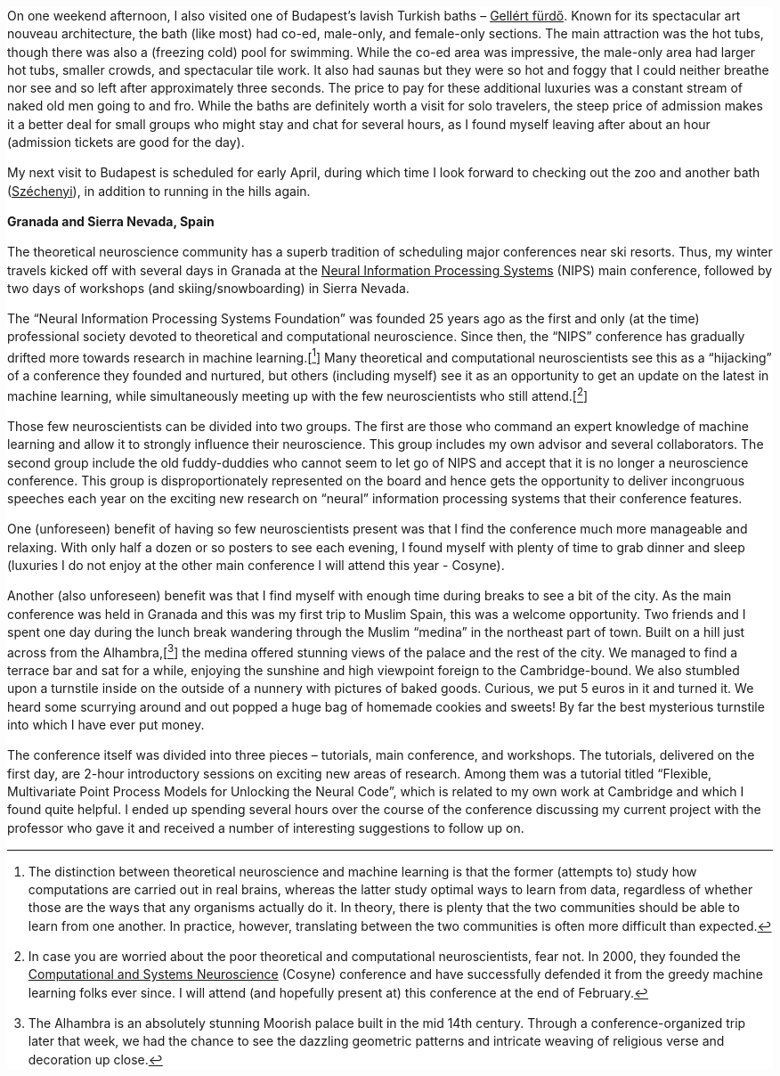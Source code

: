 On one weekend afternoon, I also visited one of Budapest’s lavish Turkish baths – <a href="http://www.gellertbath.com/">Gellért fürdő</a>. Known for its spectacular art nouveau architecture, the bath (like most) had co-ed, male-only, and female-only sections. The main attraction was the hot tubs, though there was also a (freezing cold) pool for swimming. While the co-ed area was impressive, the male-only area had larger hot tubs, smaller crowds, and spectacular tile work. It also had saunas but they were so hot and foggy that I could neither breathe nor see and so left after approximately three seconds. The price to pay for these additional luxuries was a constant stream of naked old men going to and fro. While the baths are definitely worth a visit for solo travelers, the steep price of admission makes it a better deal for small groups who might stay and chat for several hours, as I found myself leaving after about an hour (admission tickets are good for the day).

My next visit to Budapest is scheduled for early April, during which time I look forward to checking out the zoo and another bath (<a href="http://www.szechenyibath.com/">Széchenyi</a>), in addition to running in the hills again.

<strong>Granada and Sierra Nevada, Spain</strong>

The theoretical neuroscience community has a superb tradition of scheduling major conferences near ski resorts. Thus, my winter travels kicked off with several days in Granada at the <a href="http://nips.cc/">Neural Information Processing Systems</a> (NIPS) main conference, followed by two days of workshops (and skiing/snowboarding) in Sierra Nevada.

The “Neural Information Processing Systems Foundation” was founded 25 years ago as the first and only (at the time) professional society devoted to theoretical and computational neuroscience. Since then, the “NIPS” conference has gradually drifted more towards research in machine learning.[[^3]] Many theoretical and computational neuroscientists see this as a “hijacking” of a conference they founded and nurtured, but others (including myself) see it as an opportunity to get an update on the latest in machine learning, while simultaneously meeting up with the few neuroscientists who still attend.[[^4]]

Those few neuroscientists can be divided into two groups. The first are those who command an expert knowledge of machine learning and allow it to strongly influence their neuroscience. This group includes my own advisor and several collaborators. The second group include the old fuddy-duddies who cannot seem to let go of NIPS and accept that it is no longer a neuroscience conference. This group is disproportionately represented on the board and hence gets the opportunity to deliver incongruous speeches each year on the exciting new research on “neural” information processing systems that their conference features.

One (unforeseen) benefit of having so few neuroscientists present was that I find the conference much more manageable and relaxing. With only half a dozen or so posters to see each evening, I found myself with plenty of time to grab dinner and sleep (luxuries I do not enjoy at the other main conference I will attend this year - Cosyne).

Another (also unforeseen) benefit was that I find myself with enough time during breaks to see a bit of the city. As the main conference was held in Granada and this was my first trip to Muslim Spain, this was a welcome opportunity. Two friends and I spent one day during the lunch break wandering through the Muslim “medina” in the northeast part of town. Built on a hill just across from the Alhambra,[[^5]] the medina offered stunning views of the palace and the rest of the city. We managed to find a terrace bar and sat for a while, enjoying the sunshine and high viewpoint foreign to the Cambridge-bound. We also stumbled upon a turnstile inside on the outside of a nunnery with pictures of baked goods. Curious, we put 5 euros in it and turned it. We heard some scurrying around and out popped a huge bag of homemade cookies and sweets! By far the best mysterious turnstile into which I have ever put money.

The conference itself was divided into three pieces – tutorials, main conference, and workshops. The tutorials, delivered on the first day, are 2-hour introductory sessions on exciting new areas of research. Among them was a tutorial titled “Flexible, Multivariate Point Process Models for Unlocking the Neural Code”, which is related to my own work at Cambridge and which I found quite helpful. I ended up spending several hours over the course of the conference discussing my current project with the professor who gave it and received a number of interesting suggestions to follow up on.


[^1]: One day, just as I was halfway through a 45 minute run and turning around to come home, my nose began to bleed (this is a regular occurrence for me when in cold, dry weather). Knowing that I did not plan to do laundry during my visit, I attempted to keep my clothing dry by wiping my nose with my arms and tilting my head backwards. By the time I returned to the guesthouse, I looked so ghastly that three construction workers outside of the building dropped their tools and slowly backed off the sidewalk, mouths agape, to let me pass.
[^2]: My advisor and I once stopped in a traditional Hungarian café for lunch. We sat down to look at the menu, realized within a few moments that there was not a single item on the menu I could eat, and were forced to get up and leave. We got Chinese food down the street.
[^3]: The distinction between theoretical neuroscience and machine learning is that the former (attempts to) study how computations are carried out in real brains, whereas the latter study optimal ways to learn from data, regardless of whether those are the ways that any organisms actually do it. In theory, there is plenty that the two communities should be able to learn from one another. In practice, however, translating between the two communities is often more difficult than expected.
[^4]: In case you are worried about the poor theoretical and computational neuroscientists, fear not. In 2000, they founded the <a href="http://www.cosyne.org/">Computational and Systems Neuroscience</a> (Cosyne) conference and have successfully defended it from the greedy machine learning folks ever since. I will attend (and hopefully present at) this conference at the end of February.
[^5]: The Alhambra is an absolutely stunning Moorish palace built in the mid 14th century. Through a conference-organized trip later that week, we had the chance to see the dazzling geometric patterns and intricate weaving of religious verse and decoration up close.
[^6]: Spending millions of dollars of taxpayer money to fly scientists to the same location to watch one of them talk (which could be done online) rather than to discuss and argue in small groups (which is more difficult to do online) is, I believe, completely irresponsible and wasteful.
[^7]: The workshops include a 3- or 4-hour morning session and 3- or 4-hour evening session, with time in between to ski or snowboard.
[^8]: The Italians have a beautiful and appropriate name for these structures – <em>candela de giacco</em>, or “ice candles.”
[^9]: It turns out that putting restaurants under town halls is so common in Germany that they even have a word for it – <em>Ratskeller</em> (<em>Rathaus</em> means city hall and <em>Keller</em> means cellar).
[^10]: I once boarded a train from Cambridge to London that seemed very unready to leave upon our departure time. The conductor announced that we would be slightly delayed, as we attempted to couple with another train before departing. We spent the next forty minutes, repeatedly bumping into the other train at quite unthrilling speeds, before the conductor finally announced, “Ok, just one more try.” We failed and left 45 minutes late.
[^11]: The name on the apartment doorbell read “Dr. Stahl.” I later found out from an Austrian friend that “Stahl” means “Steel”, so that Frederica’s father bore the intimidating title “Dr. Steel.”
[^12]: Just a heads up - I'm pretty sure Savoy is a gay bar. However, it also happens to be one of the most beautiful cafes in the city.
[^13]: I say “alleged” because there are at least twenty sites in Vienna suggested to be former dwellings of Beethoven, many of which are controversially identified as such.